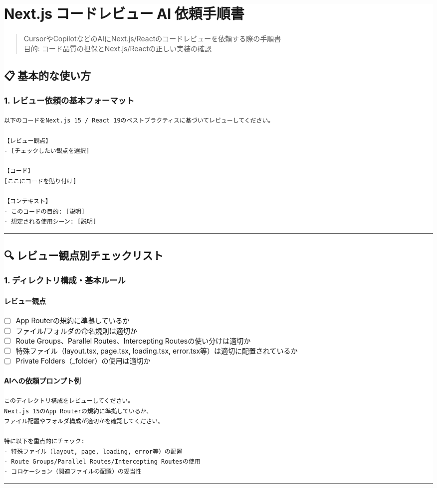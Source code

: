 # Next.js コードレビュー AI 依頼手順書

> CursorやCopilotなどのAIにNext.js/Reactのコードレビューを依頼する際の手順書  
> 目的: コード品質の担保とNext.js/Reactの正しい実装の確認

## 📋 基本的な使い方

### 1. レビュー依頼の基本フォーマット

```
以下のコードをNext.js 15 / React 19のベストプラクティスに基づいてレビューしてください。

【レビュー観点】
- [チェックしたい観点を選択]

【コード】
[ここにコードを貼り付け]

【コンテキスト】
- このコードの目的: [説明]
- 想定される使用シーン: [説明]
```

---

## 🔍 レビュー観点別チェックリスト

### 1. ディレクトリ構成・基本ルール

#### レビュー観点

- [ ] App Routerの規約に準拠しているか
- [ ] ファイル/フォルダの命名規則は適切か
- [ ] Route Groups、Parallel Routes、Intercepting Routesの使い分けは適切か
- [ ] 特殊ファイル（layout.tsx, page.tsx, loading.tsx, error.tsx等）は適切に配置されているか
- [ ] Private Folders（\_folder）の使用は適切か

#### AIへの依頼プロンプト例

```
このディレクトリ構成をレビューしてください。
Next.js 15のApp Routerの規約に準拠しているか、
ファイル配置やフォルダ構成が適切かを確認してください。

特に以下を重点的にチェック:
- 特殊ファイル（layout, page, loading, error等）の配置
- Route Groups/Parallel Routes/Intercepting Routesの使用
- コロケーション（関連ファイルの配置）の妥当性
```

---
